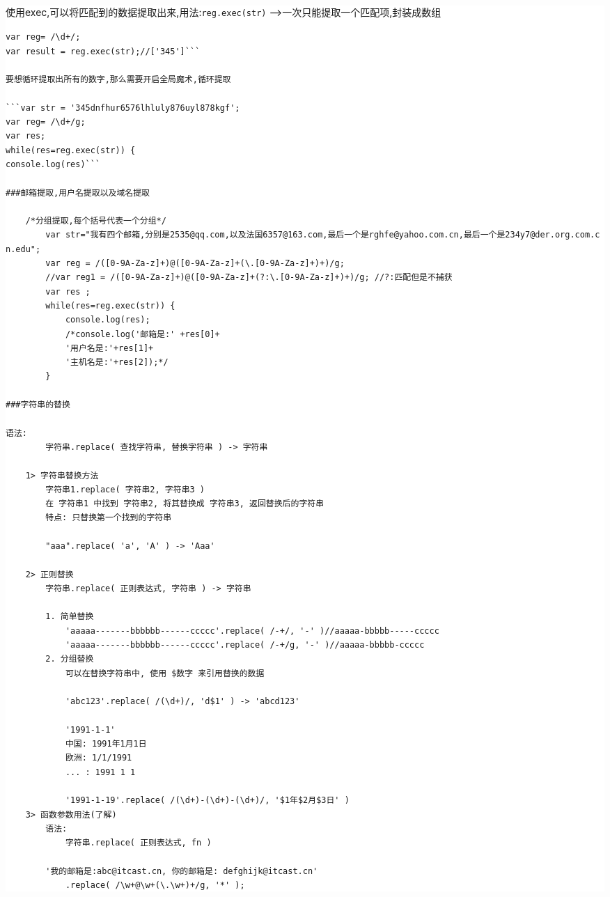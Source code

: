 使用exec,可以将匹配到的数据提取出来,用法:`reg.exec(str)`  -->一次只能提取一个匹配项,封装成数组

```var str = '345dnfhur6576lhluly876uyl878kgf';
var reg= /\d+/;
var result = reg.exec(str);//['345']```

要想循环提取出所有的数字,那么需要开启全局魔术,循环提取

```var str = '345dnfhur6576lhluly876uyl878kgf';
var reg= /\d+/g;
var res;
while(res=reg.exec(str)) {
console.log(res)```

###邮箱提取,用户名提取以及域名提取

	/*分组提取,每个括号代表一个分组*/
        var str="我有四个邮箱,分别是2535@qq.com,以及法国6357@163.com,最后一个是rghfe@yahoo.com.cn,最后一个是234y7@der.org.com.cn.edu";
        var reg = /([0-9A-Za-z]+)@([0-9A-Za-z]+(\.[0-9A-Za-z]+)+)/g;
        //var reg1 = /([0-9A-Za-z]+)@([0-9A-Za-z]+(?:\.[0-9A-Za-z]+)+)/g; //?:匹配但是不捕获
        var res ;
        while(res=reg.exec(str)) {
            console.log(res);
            /*console.log('邮箱是:' +res[0]+
            '用户名是:'+res[1]+
            '主机名是:'+res[2]);*/
        }

###字符串的替换

语法:
		字符串.replace( 查找字符串, 替换字符串 ) -> 字符串

	1> 字符串替换方法
		字符串1.replace( 字符串2, 字符串3 )
		在 字符串1 中找到 字符串2, 将其替换成 字符串3, 返回替换后的字符串
		特点: 只替换第一个找到的字符串

		"aaa".replace( 'a', 'A' ) -> 'Aaa'

	2> 正则替换
		字符串.replace( 正则表达式, 字符串 ) -> 字符串

		1. 简单替换
			'aaaaa-------bbbbbb------ccccc'.replace( /-+/, '-' )//aaaaa-bbbbb-----ccccc
			'aaaaa-------bbbbbb------ccccc'.replace( /-+/g, '-' )//aaaaa-bbbbb-ccccc
		2. 分组替换
			可以在替换字符串中, 使用 $数字 来引用替换的数据

			'abc123'.replace( /(\d+)/, 'd$1' ) -> 'abcd123'

			'1991-1-1'
			中国: 1991年1月1日
			欧洲: 1/1/1991
			... : 1991 1 1

			'1991-1-19'.replace( /(\d+)-(\d+)-(\d+)/, '$1年$2月$3日' )
	3> 函数参数用法(了解)
		语法:
			字符串.replace( 正则表达式, fn )

		'我的邮箱是:abc@itcast.cn, 你的邮箱是: defghijk@itcast.cn'
			.replace( /\w+@\w+(\.\w+)+/g, '*' );
```